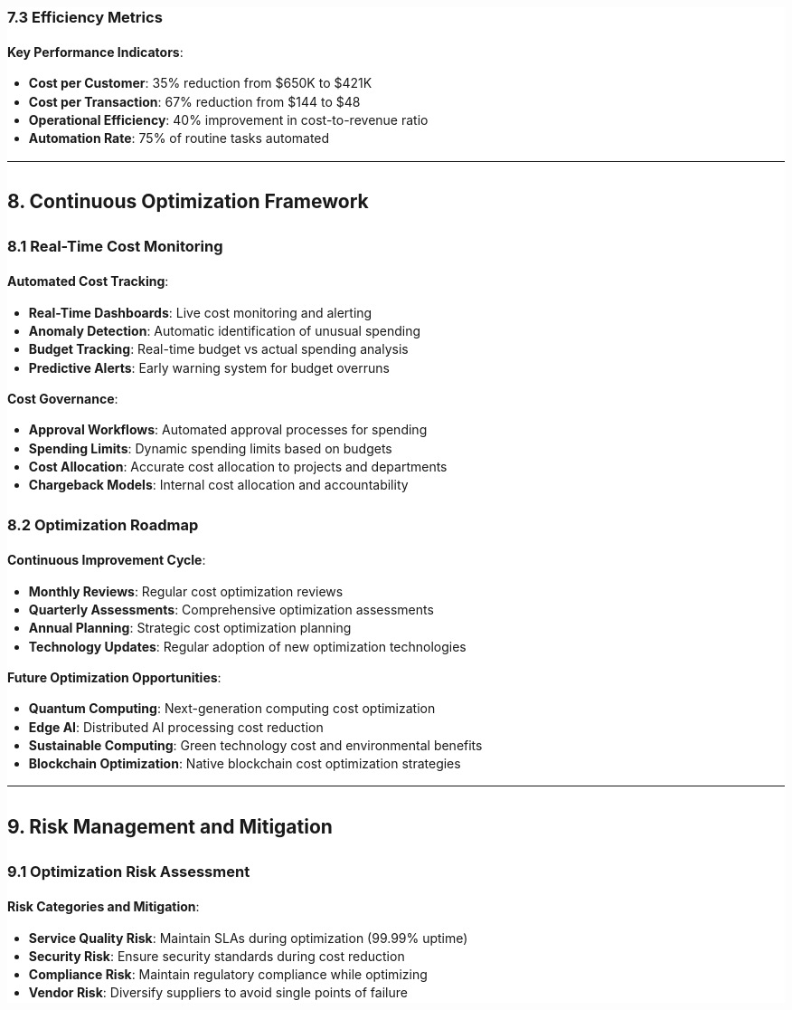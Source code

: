 ### 7.3 Efficiency Metrics

**Key Performance Indicators**:

- **Cost per Customer**: 35% reduction from $650K to $421K
- **Cost per Transaction**: 67% reduction from $144 to $48
- **Operational Efficiency**: 40% improvement in cost-to-revenue ratio
- **Automation Rate**: 75% of routine tasks automated

---

## 8. Continuous Optimization Framework

### 8.1 Real-Time Cost Monitoring

**Automated Cost Tracking**:

- **Real-Time Dashboards**: Live cost monitoring and alerting
- **Anomaly Detection**: Automatic identification of unusual spending
- **Budget Tracking**: Real-time budget vs actual spending analysis
- **Predictive Alerts**: Early warning system for budget overruns

**Cost Governance**:

- **Approval Workflows**: Automated approval processes for spending
- **Spending Limits**: Dynamic spending limits based on budgets
- **Cost Allocation**: Accurate cost allocation to projects and departments
- **Chargeback Models**: Internal cost allocation and accountability

### 8.2 Optimization Roadmap

**Continuous Improvement Cycle**:

- **Monthly Reviews**: Regular cost optimization reviews
- **Quarterly Assessments**: Comprehensive optimization assessments
- **Annual Planning**: Strategic cost optimization planning
- **Technology Updates**: Regular adoption of new optimization technologies

**Future Optimization Opportunities**:

- **Quantum Computing**: Next-generation computing cost optimization
- **Edge AI**: Distributed AI processing cost reduction
- **Sustainable Computing**: Green technology cost and environmental benefits
- **Blockchain Optimization**: Native blockchain cost optimization strategies

---

## 9. Risk Management and Mitigation

### 9.1 Optimization Risk Assessment

**Risk Categories and Mitigation**:

- **Service Quality Risk**: Maintain SLAs during optimization (99.99% uptime)
- **Security Risk**: Ensure security standards during cost reduction
- **Compliance Risk**: Maintain regulatory compliance while optimizing
- **Vendor Risk**: Diversify suppliers to avoid single points of failure
